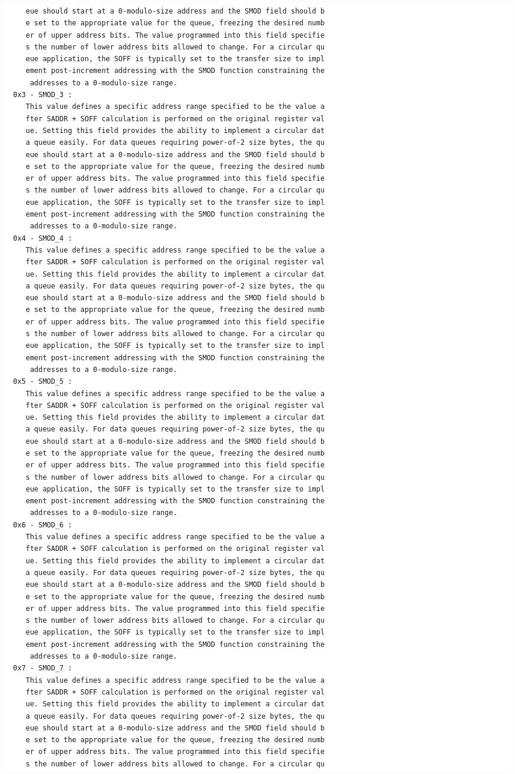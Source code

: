          eue should start at a 0-modulo-size address and the SMOD field should b
         e set to the appropriate value for the queue, freezing the desired numb
         er of upper address bits. The value programmed into this field specifie
         s the number of lower address bits allowed to change. For a circular qu
         eue application, the SOFF is typically set to the transfer size to impl
         ement post-increment addressing with the SMOD function constraining the
          addresses to a 0-modulo-size range.
      0x3 - SMOD_3 :
         This value defines a specific address range specified to be the value a
         fter SADDR + SOFF calculation is performed on the original register val
         ue. Setting this field provides the ability to implement a circular dat
         a queue easily. For data queues requiring power-of-2 size bytes, the qu
         eue should start at a 0-modulo-size address and the SMOD field should b
         e set to the appropriate value for the queue, freezing the desired numb
         er of upper address bits. The value programmed into this field specifie
         s the number of lower address bits allowed to change. For a circular qu
         eue application, the SOFF is typically set to the transfer size to impl
         ement post-increment addressing with the SMOD function constraining the
          addresses to a 0-modulo-size range.
      0x4 - SMOD_4 :
         This value defines a specific address range specified to be the value a
         fter SADDR + SOFF calculation is performed on the original register val
         ue. Setting this field provides the ability to implement a circular dat
         a queue easily. For data queues requiring power-of-2 size bytes, the qu
         eue should start at a 0-modulo-size address and the SMOD field should b
         e set to the appropriate value for the queue, freezing the desired numb
         er of upper address bits. The value programmed into this field specifie
         s the number of lower address bits allowed to change. For a circular qu
         eue application, the SOFF is typically set to the transfer size to impl
         ement post-increment addressing with the SMOD function constraining the
          addresses to a 0-modulo-size range.
      0x5 - SMOD_5 :
         This value defines a specific address range specified to be the value a
         fter SADDR + SOFF calculation is performed on the original register val
         ue. Setting this field provides the ability to implement a circular dat
         a queue easily. For data queues requiring power-of-2 size bytes, the qu
         eue should start at a 0-modulo-size address and the SMOD field should b
         e set to the appropriate value for the queue, freezing the desired numb
         er of upper address bits. The value programmed into this field specifie
         s the number of lower address bits allowed to change. For a circular qu
         eue application, the SOFF is typically set to the transfer size to impl
         ement post-increment addressing with the SMOD function constraining the
          addresses to a 0-modulo-size range.
      0x6 - SMOD_6 :
         This value defines a specific address range specified to be the value a
         fter SADDR + SOFF calculation is performed on the original register val
         ue. Setting this field provides the ability to implement a circular dat
         a queue easily. For data queues requiring power-of-2 size bytes, the qu
         eue should start at a 0-modulo-size address and the SMOD field should b
         e set to the appropriate value for the queue, freezing the desired numb
         er of upper address bits. The value programmed into this field specifie
         s the number of lower address bits allowed to change. For a circular qu
         eue application, the SOFF is typically set to the transfer size to impl
         ement post-increment addressing with the SMOD function constraining the
          addresses to a 0-modulo-size range.
      0x7 - SMOD_7 :
         This value defines a specific address range specified to be the value a
         fter SADDR + SOFF calculation is performed on the original register val
         ue. Setting this field provides the ability to implement a circular dat
         a queue easily. For data queues requiring power-of-2 size bytes, the qu
         eue should start at a 0-modulo-size address and the SMOD field should b
         e set to the appropriate value for the queue, freezing the desired numb
         er of upper address bits. The value programmed into this field specifie
         s the number of lower address bits allowed to change. For a circular qu
